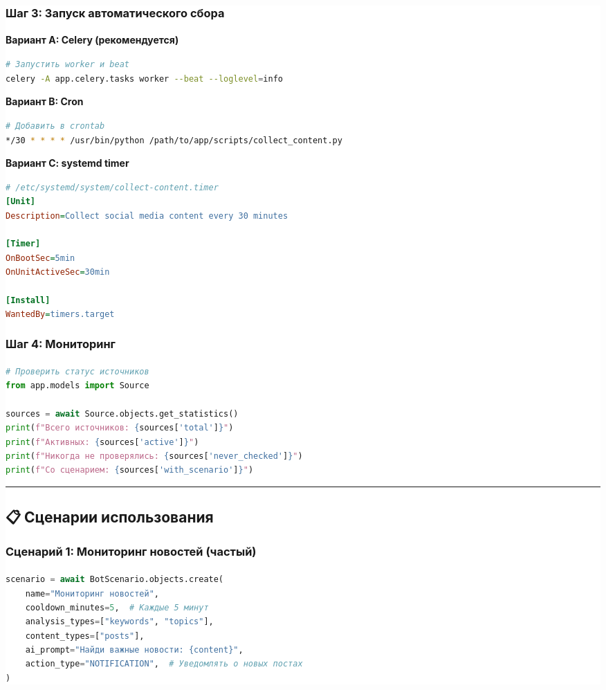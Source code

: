 ### Шаг 3: Запуск автоматического сбора

**Вариант A: Celery (рекомендуется)**
```bash
# Запустить worker и beat
celery -A app.celery.tasks worker --beat --loglevel=info
```

**Вариант B: Cron**
```bash
# Добавить в crontab
*/30 * * * * /usr/bin/python /path/to/app/scripts/collect_content.py
```

**Вариант C: systemd timer**
```ini
# /etc/systemd/system/collect-content.timer
[Unit]
Description=Collect social media content every 30 minutes

[Timer]
OnBootSec=5min
OnUnitActiveSec=30min

[Install]
WantedBy=timers.target
```

### Шаг 4: Мониторинг

```python
# Проверить статус источников
from app.models import Source

sources = await Source.objects.get_statistics()
print(f"Всего источников: {sources['total']}")
print(f"Активных: {sources['active']}")
print(f"Никогда не проверялись: {sources['never_checked']}")
print(f"Со сценарием: {sources['with_scenario']}")
```

---

## 📋 Сценарии использования

### Сценарий 1: Мониторинг новостей (частый)

```python
scenario = await BotScenario.objects.create(
    name="Мониторинг новостей",
    cooldown_minutes=5,  # Каждые 5 минут
    analysis_types=["keywords", "topics"],
    content_types=["posts"],
    ai_prompt="Найди важные новости: {content}",
    action_type="NOTIFICATION",  # Уведомлять о новых постах
)
```
